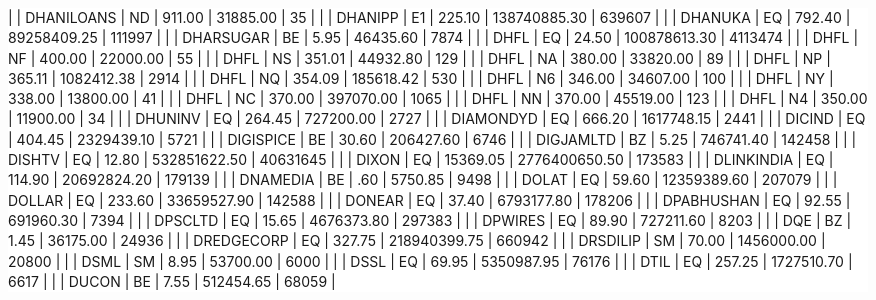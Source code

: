 |  | DHANILOANS | ND | 911.00 | 31885.00 | 35 |
|  | DHANIPP | E1 | 225.10 | 138740885.30 | 639607 |
|  | DHANUKA | EQ | 792.40 | 89258409.25 | 111997 |
|  | DHARSUGAR | BE | 5.95 | 46435.60 | 7874 |
|  | DHFL | EQ | 24.50 | 100878613.30 | 4113474 |
|  | DHFL | NF | 400.00 | 22000.00 | 55 |
|  | DHFL | NS | 351.01 | 44932.80 | 129 |
|  | DHFL | NA | 380.00 | 33820.00 | 89 |
|  | DHFL | NP | 365.11 | 1082412.38 | 2914 |
|  | DHFL | NQ | 354.09 | 185618.42 | 530 |
|  | DHFL | N6 | 346.00 | 34607.00 | 100 |
|  | DHFL | NY | 338.00 | 13800.00 | 41 |
|  | DHFL | NC | 370.00 | 397070.00 | 1065 |
|  | DHFL | NN | 370.00 | 45519.00 | 123 |
|  | DHFL | N4 | 350.00 | 11900.00 | 34 |
|  | DHUNINV | EQ | 264.45 | 727200.00 | 2727 |
|  | DIAMONDYD | EQ | 666.20 | 1617748.15 | 2441 |
|  | DICIND | EQ | 404.45 | 2329439.10 | 5721 |
|  | DIGISPICE | BE | 30.60 | 206427.60 | 6746 |
|  | DIGJAMLTD | BZ | 5.25 | 746741.40 | 142458 |
|  | DISHTV | EQ | 12.80 | 532851622.50 | 40631645 |
|  | DIXON | EQ | 15369.05 | 2776400650.50 | 173583 |
|  | DLINKINDIA | EQ | 114.90 | 20692824.20 | 179139 |
|  | DNAMEDIA | BE | .60 | 5750.85 | 9498 |
|  | DOLAT | EQ | 59.60 | 12359389.60 | 207079 |
|  | DOLLAR | EQ | 233.60 | 33659527.90 | 142588 |
|  | DONEAR | EQ | 37.40 | 6793177.80 | 178206 |
|  | DPABHUSHAN | EQ | 92.55 | 691960.30 | 7394 |
|  | DPSCLTD | EQ | 15.65 | 4676373.80 | 297383 |
|  | DPWIRES | EQ | 89.90 | 727211.60 | 8203 |
|  | DQE | BZ | 1.45 | 36175.00 | 24936 |
|  | DREDGECORP | EQ | 327.75 | 218940399.75 | 660942 |
|  | DRSDILIP | SM | 70.00 | 1456000.00 | 20800 |
|  | DSML | SM | 8.95 | 53700.00 | 6000 |
|  | DSSL | EQ | 69.95 | 5350987.95 | 76176 |
|  | DTIL | EQ | 257.25 | 1727510.70 | 6617 |
|  | DUCON | BE | 7.55 | 512454.65 | 68059 |
